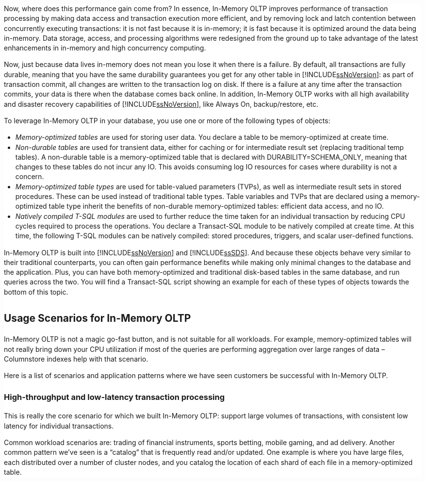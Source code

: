 Now, where does this performance gain come from? In essence, In-Memory OLTP improves performance of transaction processing by making data access and transaction execution more efficient, and by removing lock and latch contention between concurrently executing transactions: it is not fast because it is in-memory; it is fast because it is optimized around the data being in-memory. Data storage, access, and processing algorithms were redesigned from the ground up to take advantage of the latest enhancements in in-memory and high concurrency computing.

Now, just because data lives in-memory does not mean you lose it when there is a failure. By default, all transactions are fully durable, meaning that you have the same durability guarantees you get for any other table in [!INCLUDE[ssNoVersion](../../includes/ssnoversion-md.md)]: as part of transaction commit, all changes are written to the transaction log on disk. If there is a failure at any time after the transaction commits, your data is there when the database comes back online. In addition, In-Memory OLTP works with all high availability and disaster recovery capabilities of [!INCLUDE[ssNoVersion](../../includes/ssnoversion-md.md)], like Always On, backup/restore, etc.

To leverage In-Memory OLTP in your database, you use one or more of the following types of objects:

- *Memory-optimized tables* are used for storing user data. You declare a table to be memory-optimized at create time.
- *Non-durable tables* are used for transient data, either for caching or for intermediate result set (replacing traditional temp tables). A non-durable table is a memory-optimized table that is declared with DURABILITY=SCHEMA_ONLY, meaning that changes to these tables do not incur any IO. This avoids consuming log IO resources for cases where durability is not a concern.
- *Memory-optimized table types* are used for table-valued parameters (TVPs), as well as intermediate result sets in stored procedures. These can be used instead of traditional table types. Table variables and TVPs that are declared using a memory-optimized table type inherit the benefits of non-durable memory-optimized tables: efficient data access, and no IO.
- *Natively compiled T-SQL modules* are used to further reduce the time taken for an individual transaction by reducing CPU cycles required to process the operations. You declare a Transact-SQL module to be natively compiled at create time. At this time, the following T-SQL modules can be natively compiled: stored procedures, triggers, and scalar user-defined functions.

In-Memory OLTP is built into [!INCLUDE[ssNoVersion](../../includes/ssnoversion-md.md)] and [!INCLUDE[ssSDS](../../includes/sssds-md.md)]. And because these objects behave very similar to their traditional counterparts, you can often gain performance benefits while making only minimal changes to the database and the application. Plus, you can have both memory-optimized and traditional disk-based tables in the same database, and run queries across the two. You will find a Transact-SQL script showing an example for each of these types of objects towards the bottom of this topic.

## Usage Scenarios for In-Memory OLTP

In-Memory OLTP is not a magic go-fast button, and is not suitable for all workloads. For example, memory-optimized tables will not really bring down your CPU utilization if most of the queries are performing aggregation over large ranges of data – Columnstore indexes help with that scenario.

Here is a list of scenarios and application patterns where we have seen customers be successful with In-Memory OLTP.

### High-throughput and low-latency transaction processing

This is really the core scenario for which we built In-Memory OLTP: support large volumes of transactions, with consistent low latency for individual transactions.

Common workload scenarios are: trading of financial instruments, sports betting, mobile gaming, and ad delivery. Another common pattern we’ve seen is a “catalog” that is frequently read and/or updated. One example is where you have large files, each distributed over a number of cluster nodes, and you catalog the location of each shard of each file in a memory-optimized table.
